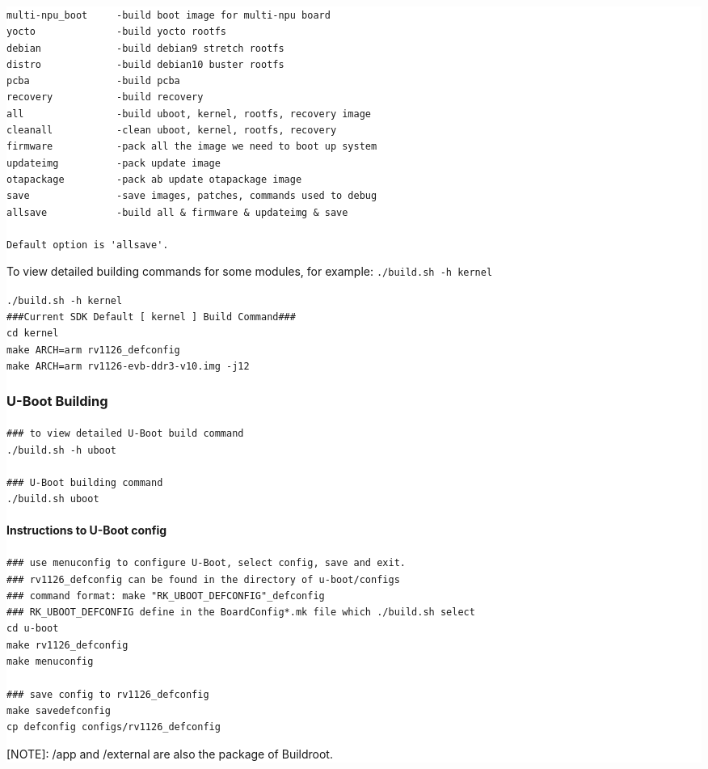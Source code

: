 ```shell
multi-npu_boot     -build boot image for multi-npu board
yocto              -build yocto rootfs
debian             -build debian9 stretch rootfs
distro             -build debian10 buster rootfs
pcba               -build pcba
recovery           -build recovery
all                -build uboot, kernel, rootfs, recovery image
cleanall           -clean uboot, kernel, rootfs, recovery
firmware           -pack all the image we need to boot up system
updateimg          -pack update image
otapackage         -pack ab update otapackage image
save               -save images, patches, commands used to debug
allsave            -build all & firmware & updateimg & save

Default option is 'allsave'.
```

To view detailed building commands for some modules, for example: `./build.sh -h kernel`

```shell
./build.sh -h kernel
###Current SDK Default [ kernel ] Build Command###
cd kernel
make ARCH=arm rv1126_defconfig
make ARCH=arm rv1126-evb-ddr3-v10.img -j12
```

[^Note]: The detailed compilation commands are based on the actual SDK version, mainly because the configuration may be different. build.sh compilation command is fixed.

### U-Boot Building

```shell
### to view detailed U-Boot build command
./build.sh -h uboot

### U-Boot building command
./build.sh uboot
```

#### Instructions to U-Boot config

```shell
### use menuconfig to configure U-Boot, select config, save and exit.
### rv1126_defconfig can be found in the directory of u-boot/configs
### command format: make "RK_UBOOT_DEFCONFIG"_defconfig
### RK_UBOOT_DEFCONFIG define in the BoardConfig*.mk file which ./build.sh select
cd u-boot
make rv1126_defconfig
make menuconfig

### save config to rv1126_defconfig
make savedefconfig
cp defconfig configs/rv1126_defconfig
```


[NOTE]: <SDK>/app and <SDK>/external are also the package of Buildroot.